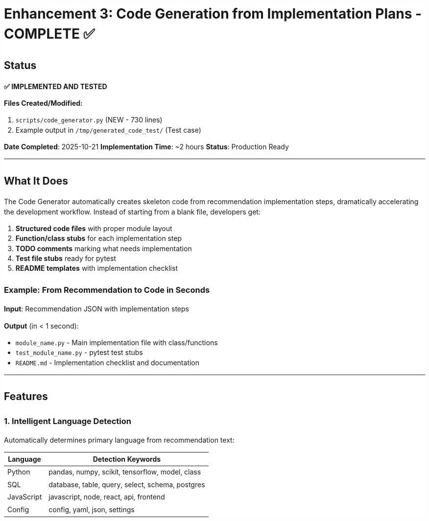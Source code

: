 # Enhancement 3: Code Generation from Implementation Plans - COMPLETE ✅

## Status
**✅ IMPLEMENTED AND TESTED**

**Files Created/Modified:**
1. `scripts/code_generator.py` (NEW - 730 lines)
2. Example output in `/tmp/generated_code_test/` (Test case)

**Date Completed**: 2025-10-21
**Implementation Time**: ~2 hours
**Status**: Production Ready

---

## What It Does

The Code Generator automatically creates skeleton code from recommendation implementation steps, dramatically accelerating the development workflow. Instead of starting from a blank file, developers get:

1. **Structured code files** with proper module layout
2. **Function/class stubs** for each implementation step
3. **TODO comments** marking what needs implementation
4. **Test file stubs** ready for pytest
5. **README templates** with implementation checklist

### Example: From Recommendation to Code in Seconds

**Input**: Recommendation JSON with implementation steps

**Output** (in < 1 second):
- `module_name.py` - Main implementation file with class/functions
- `test_module_name.py` - pytest test stubs
- `README.md` - Implementation checklist and documentation

---

## Features

### 1. **Intelligent Language Detection**

Automatically determines primary language from recommendation text:

| Language | Detection Keywords |
|----------|-------------------|
| Python | pandas, numpy, scikit, tensorflow, model, class |
| SQL | database, table, query, select, schema, postgres |
| JavaScript | javascript, node, react, api, frontend |
| Config | config, yaml, json, settings |
